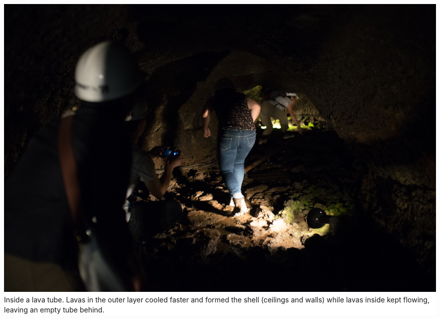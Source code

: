 <img src="/images/photography/full/DSC04642.jpg" alt="march" style="height:100%;width:100%;"/>
</div>
Inside a lava tube. Lavas in the outer layer cooled faster and formed the shell (ceilings and walls) while lavas inside kept flowing, leaving an empty tube behind.
